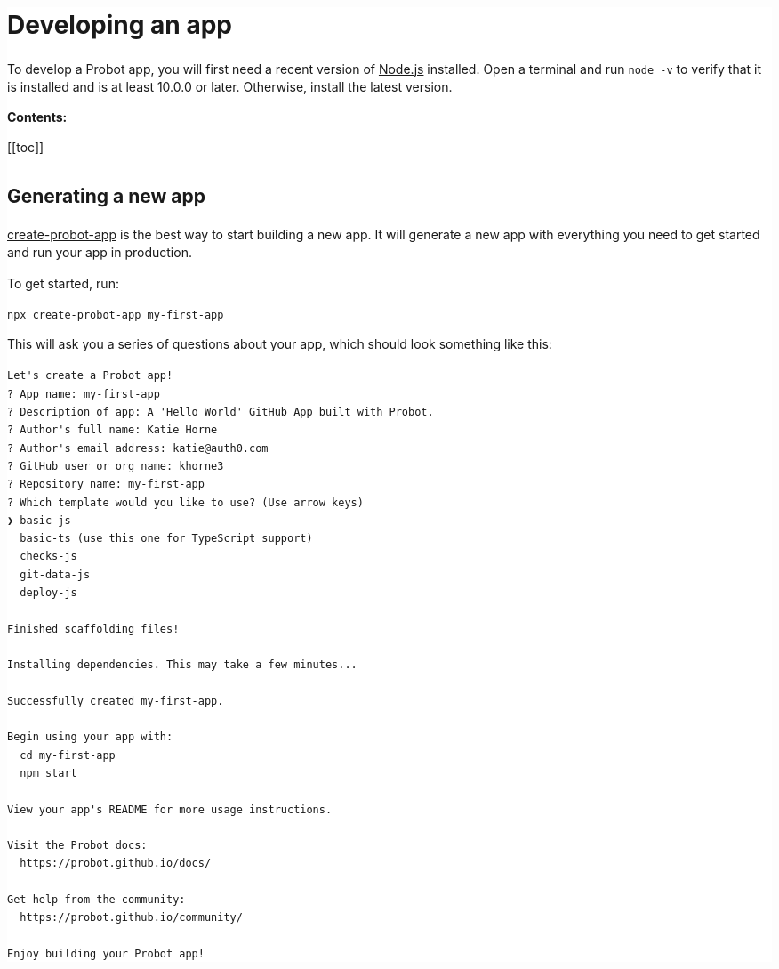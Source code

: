 # Developing an app

To develop a Probot app, you will first need a recent version of [Node.js](https://nodejs.org/) installed. Open a terminal and run `node -v` to verify that it is installed and is at least 10.0.0 or later. Otherwise, [install the latest version](https://nodejs.org/).

**Contents:**

[[toc]]

## Generating a new app

[create-probot-app](https://github.com/probot/create-probot-app) is the best way to start building a new app. It will generate a new app with everything you need to get started and run your app in production.

To get started, run:

```
npx create-probot-app my-first-app
```

This will ask you a series of questions about your app, which should look something like this:

```
Let's create a Probot app!
? App name: my-first-app
? Description of app: A 'Hello World' GitHub App built with Probot.
? Author's full name: Katie Horne
? Author's email address: katie@auth0.com
? GitHub user or org name: khorne3
? Repository name: my-first-app
? Which template would you like to use? (Use arrow keys)
❯ basic-js
  basic-ts (use this one for TypeScript support)
  checks-js
  git-data-js
  deploy-js

Finished scaffolding files!

Installing dependencies. This may take a few minutes...

Successfully created my-first-app.

Begin using your app with:
  cd my-first-app
  npm start

View your app's README for more usage instructions.

Visit the Probot docs:
  https://probot.github.io/docs/

Get help from the community:
  https://probot.github.io/community/

Enjoy building your Probot app!
```
